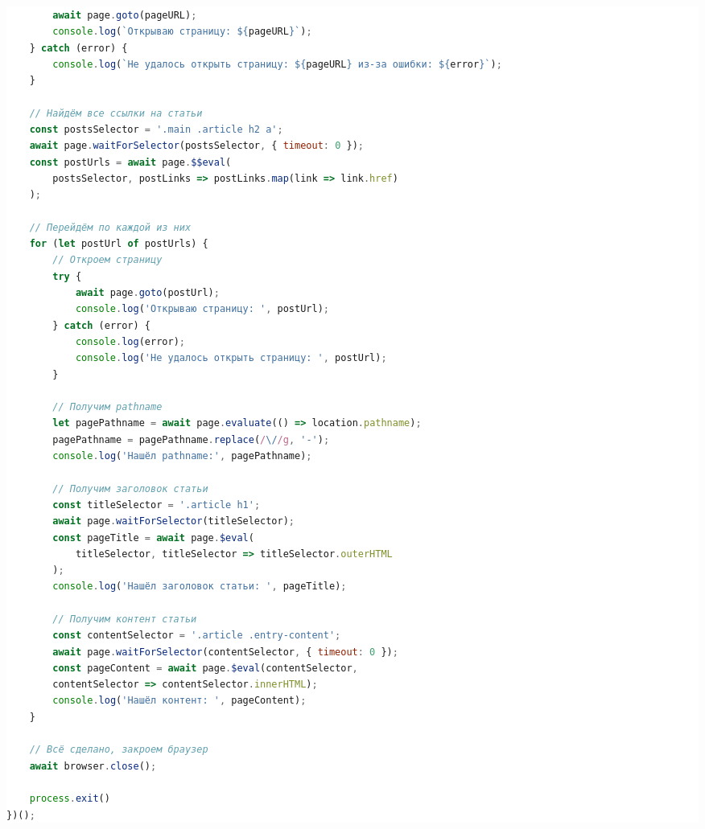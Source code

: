 ```js
        await page.goto(pageURL);
        console.log(`Открываю страницу: ${pageURL}`);
    } catch (error) {
        console.log(`Не удалось открыть страницу: ${pageURL} из-за ошибки: ${error}`);
    }

    // Найдём все ссылки на статьи
    const postsSelector = '.main .article h2 a';
    await page.waitForSelector(postsSelector, { timeout: 0 });
    const postUrls = await page.$$eval(
        postsSelector, postLinks => postLinks.map(link => link.href)
    );

    // Перейдём по каждой из них
    for (let postUrl of postUrls) {
        // Откроем страницу
        try {
            await page.goto(postUrl);
            console.log('Открываю страницу: ', postUrl);
        } catch (error) {
            console.log(error);
            console.log('Не удалось открыть страницу: ', postUrl);
        }

        // Получим pathname
        let pagePathname = await page.evaluate(() => location.pathname);
        pagePathname = pagePathname.replace(/\//g, '-');
        console.log('Нашёл pathname:', pagePathname);

        // Получим заголовок статьи
        const titleSelector = '.article h1';
        await page.waitForSelector(titleSelector);
        const pageTitle = await page.$eval(
            titleSelector, titleSelector => titleSelector.outerHTML
        );
        console.log('Нашёл заголовок статьи: ', pageTitle);

        // Получим контент статьи
        const contentSelector = '.article .entry-content';
        await page.waitForSelector(contentSelector, { timeout: 0 });
        const pageContent = await page.$eval(contentSelector,
        contentSelector => contentSelector.innerHTML);
        console.log('Нашёл контент: ', pageContent);
    }

    // Всё сделано, закроем браузер
    await browser.close();

    process.exit()
})();
```
